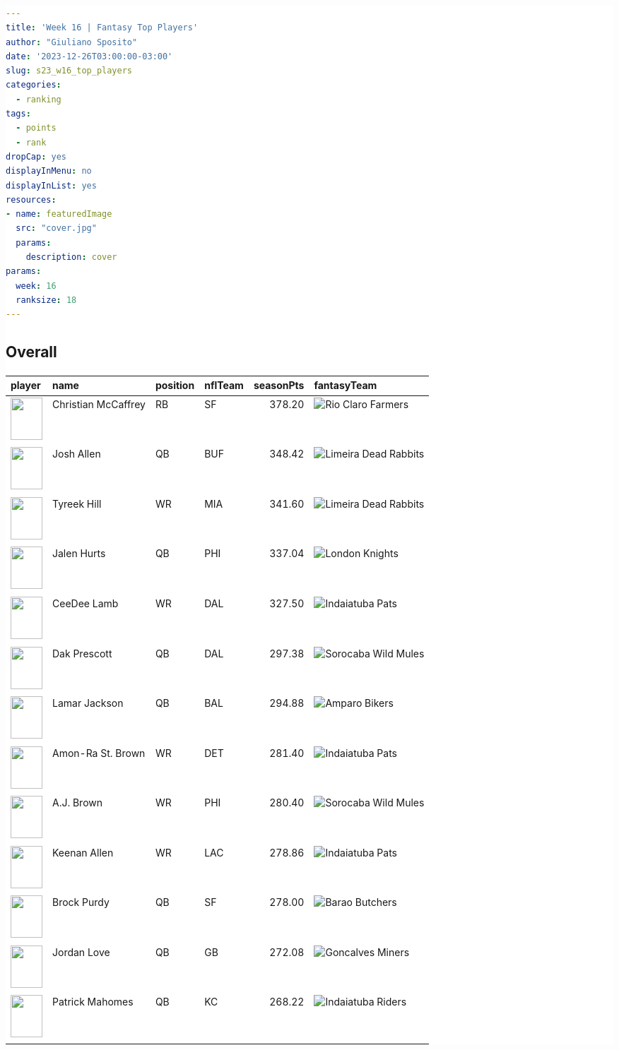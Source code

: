 ```yaml
---
title: 'Week 16 | Fantasy Top Players'
author: "Giuliano Sposito"
date: '2023-12-26T03:00:00-03:00'
slug: s23_w16_top_players
categories:
  - ranking
tags:
  - points
  - rank
dropCap: yes
displayInMenu: no
displayInList: yes
resources:
- name: featuredImage
  src: "cover.jpg"
  params:
    description: cover
params:
  week: 16
  ranksize: 18
---
```









## Overall


|player                                                                                                                           |name                |position |nflTeam | seasonPts|fantasyTeam                                                                                                                                                                                   |
|:--------------------------------------------------------------------------------------------------------------------------------|:-------------------|:--------|:-------|---------:|:---------------------------------------------------------------------------------------------------------------------------------------------------------------------------------------------|
|<img src='https://static.www.nfl.com/image/private/w_65,h_90,c_fill/league/navqer4chxxut5povzzw' style='width:45px;height:60px'> |Christian McCaffrey |RB       |SF      |    378.20|<img src='https://static.www.nfl.com/league/apps/fantasy/logos/avatar/240x240/NYG_2.png' style='width:50px;height:50px' alt='Rio Claro Farmers'>                                              |
|<img src='https://static.www.nfl.com/image/private/w_65,h_90,c_fill/league/ghmmndgjefpxziks7ntf' style='width:45px;height:60px'> |Josh Allen          |QB       |BUF     |    348.42|<img src='https://image.fantasy.nfl.com/image/e9581c5cb898a312356db64bde1176f1.jpg?x=50&y=50&sig=3ff869f3e53f6a30f094c0d6ad54695e' style='width:50px;height:50px' alt='Limeira Dead Rabbits'> |
|<img src='https://static.www.nfl.com/image/private/w_65,h_90,c_fill/league/lsszbdnkusxc7mduw5be' style='width:45px;height:60px'> |Tyreek Hill         |WR       |MIA     |    341.60|<img src='https://image.fantasy.nfl.com/image/e9581c5cb898a312356db64bde1176f1.jpg?x=50&y=50&sig=3ff869f3e53f6a30f094c0d6ad54695e' style='width:50px;height:50px' alt='Limeira Dead Rabbits'> |
|<img src='https://static.www.nfl.com/image/private/w_65,h_90,c_fill/league/aityegmlyh53aifbssbp' style='width:45px;height:60px'> |Jalen Hurts         |QB       |PHI     |    337.04|<img src='https://image.fantasy.nfl.com/image/af85339e43bfaf1a645b080b06337621.jpg?x=50&y=50&sig=448dffde4acce83ba1919bc702da57e5' style='width:50px;height:50px' alt='London Knights'>       |
|<img src='https://static.www.nfl.com/image/private/w_65,h_90,c_fill/league/cqygs9e4ynnjdxstdfjq' style='width:45px;height:60px'> |CeeDee Lamb         |WR       |DAL     |    327.50|<img src='https://image.fantasy.nfl.com/image/81e9ca9e01ac58835b2c263bb1e39f3f.jpg?x=50&y=50&sig=a9cab28b7db8d6f48658cae189b4f771' style='width:50px;height:50px' alt='Indaiatuba Pats'>      |
|<img src='https://static.www.nfl.com/image/private/w_65,h_90,c_fill/league/knx0jxponzfkusnyvjkn' style='width:45px;height:60px'> |Dak Prescott        |QB       |DAL     |    297.38|<img src='https://static.www.nfl.com/league/apps/fantasy/logos/avatar/240x240/PHI_4.png' style='width:50px;height:50px' alt='Sorocaba Wild Mules'>                                            |
|<img src='https://static.www.nfl.com/image/private/w_65,h_90,c_fill/league/wj1fwvvkjaqztm56ybzu' style='width:45px;height:60px'> |Lamar Jackson       |QB       |BAL     |    294.88|<img src='https://static.www.nfl.com/league/apps/fantasy/logos/avatar/240x240/SF_1.png' style='width:50px;height:50px' alt='Amparo Bikers'>                                                   |
|<img src='https://static.www.nfl.com/image/private/w_65,h_90,c_fill/league/ubbam2rpn7xfbhvzvjyn' style='width:45px;height:60px'> |Amon-Ra St. Brown   |WR       |DET     |    281.40|<img src='https://image.fantasy.nfl.com/image/81e9ca9e01ac58835b2c263bb1e39f3f.jpg?x=50&y=50&sig=a9cab28b7db8d6f48658cae189b4f771' style='width:50px;height:50px' alt='Indaiatuba Pats'>      |
|<img src='https://static.www.nfl.com/image/private/w_65,h_90,c_fill/league/a014sgzctarbvhwb35lw' style='width:45px;height:60px'> |A.J. Brown          |WR       |PHI     |    280.40|<img src='https://static.www.nfl.com/league/apps/fantasy/logos/avatar/240x240/PHI_4.png' style='width:50px;height:50px' alt='Sorocaba Wild Mules'>                                            |
|<img src='https://static.www.nfl.com/image/private/w_65,h_90,c_fill/league/xs7h2igf85nta81v7zb8' style='width:45px;height:60px'> |Keenan Allen        |WR       |LAC     |    278.86|<img src='https://image.fantasy.nfl.com/image/81e9ca9e01ac58835b2c263bb1e39f3f.jpg?x=50&y=50&sig=a9cab28b7db8d6f48658cae189b4f771' style='width:50px;height:50px' alt='Indaiatuba Pats'>      |
|<img src='https://static.www.nfl.com/image/private/w_65,h_90,c_fill/league/hdwbdlyiose4znenx5ed' style='width:45px;height:60px'> |Brock Purdy         |QB       |SF      |    278.00|<img src='https://static.www.nfl.com/league/apps/fantasy/logos/avatar/240x240/GB_1.png' style='width:50px;height:50px' alt='Barao Butchers'>                                                  |
|<img src='https://static.www.nfl.com/image/private/w_65,h_90,c_fill/league/sbnqsffanu76dcz1tugs' style='width:45px;height:60px'> |Jordan Love         |QB       |GB      |    272.08|<img src='https://image.fantasy.nfl.com/image/2e2e87f937ca70cc5ce0ec49133f1ee1.jpg?x=50&y=50&sig=bfbec6257f27b92a4b3e9bd9b7db7006' style='width:50px;height:50px' alt='Goncalves Miners'>     |
|<img src='https://static.www.nfl.com/image/private/w_65,h_90,c_fill/league/oagzjdsdoezmp6frggrn' style='width:45px;height:60px'> |Patrick Mahomes     |QB       |KC      |    268.22|<img src='https://image.fantasy.nfl.com/image/f59d87887585694b1b0bb52b47e5360b.jpg?x=50&y=50&sig=b1927e8d090cad022e5dfad66afe5848' style='width:50px;height:50px' alt='Indaiatuba Riders'>    |